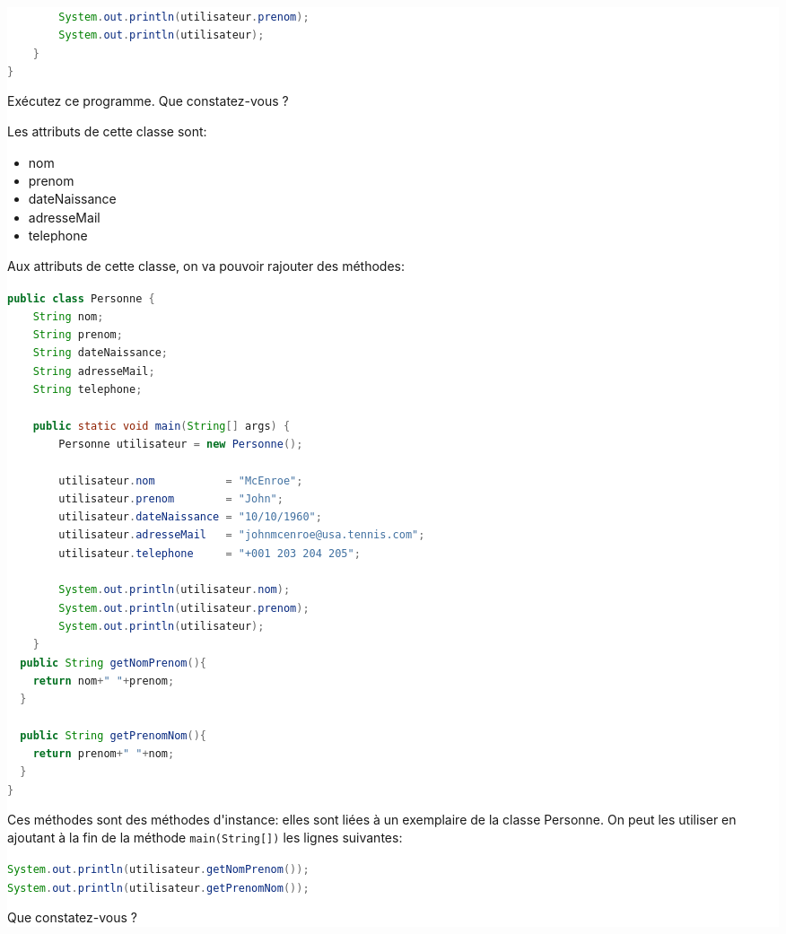 ```java
		System.out.println(utilisateur.prenom);
		System.out.println(utilisateur);
	}
}

```
Exécutez ce programme. Que constatez-vous ?

Les attributs de cette classe sont:
* nom          
* prenom       
* dateNaissance
* adresseMail  
* telephone    

Aux attributs de cette classe, on va pouvoir rajouter des méthodes:

```java
public class Personne {
	String nom;
	String prenom;
	String dateNaissance;
	String adresseMail;
	String telephone;

	public static void main(String[] args) {
		Personne utilisateur = new Personne();

		utilisateur.nom           = "McEnroe";
		utilisateur.prenom        = "John";
		utilisateur.dateNaissance = "10/10/1960";
		utilisateur.adresseMail   = "johnmcenroe@usa.tennis.com";
		utilisateur.telephone     = "+001 203 204 205";

		System.out.println(utilisateur.nom);
		System.out.println(utilisateur.prenom);
		System.out.println(utilisateur);
	}
  public String getNomPrenom(){
    return nom+" "+prenom;
  }

  public String getPrenomNom(){
    return prenom+" "+nom;
  }
}

```

Ces méthodes sont des méthodes d'instance: elles sont liées à un exemplaire de la classe Personne. On peut les utiliser en ajoutant à la fin de la méthode `main(String[])` les lignes suivantes:

```java
System.out.println(utilisateur.getNomPrenom());
System.out.println(utilisateur.getPrenomNom());

```
Que constatez-vous ?

